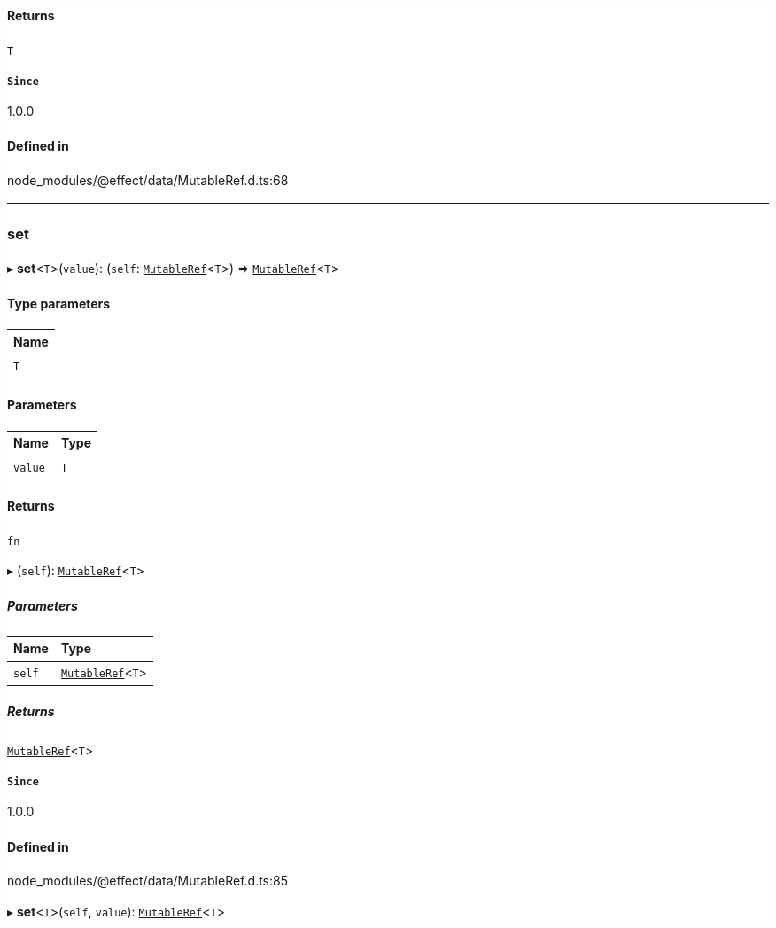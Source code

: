 #### Returns

`T`

**`Since`**

1.0.0

#### Defined in

node_modules/@effect/data/MutableRef.d.ts:68

___

### set

▸ **set**<`T`\>(`value`): (`self`: [`MutableRef`](../interfaces/src_lib_primitives.MutRef.MutableRef.md)<`T`\>) => [`MutableRef`](../interfaces/src_lib_primitives.MutRef.MutableRef.md)<`T`\>

#### Type parameters

| Name |
| :------ |
| `T` |

#### Parameters

| Name | Type |
| :------ | :------ |
| `value` | `T` |

#### Returns

`fn`

▸ (`self`): [`MutableRef`](../interfaces/src_lib_primitives.MutRef.MutableRef.md)<`T`\>

##### Parameters

| Name | Type |
| :------ | :------ |
| `self` | [`MutableRef`](../interfaces/src_lib_primitives.MutRef.MutableRef.md)<`T`\> |

##### Returns

[`MutableRef`](../interfaces/src_lib_primitives.MutRef.MutableRef.md)<`T`\>

**`Since`**

1.0.0

#### Defined in

node_modules/@effect/data/MutableRef.d.ts:85

▸ **set**<`T`\>(`self`, `value`): [`MutableRef`](../interfaces/src_lib_primitives.MutRef.MutableRef.md)<`T`\>
